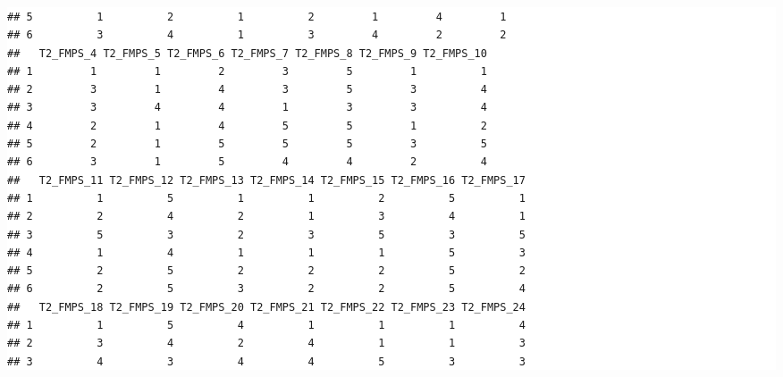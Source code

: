     ## 5          1          2          1          2         1         4         1
    ## 6          3          4          1          3         4         2         2
    ##   T2_FMPS_4 T2_FMPS_5 T2_FMPS_6 T2_FMPS_7 T2_FMPS_8 T2_FMPS_9 T2_FMPS_10
    ## 1         1         1         2         3         5         1          1
    ## 2         3         1         4         3         5         3          4
    ## 3         3         4         4         1         3         3          4
    ## 4         2         1         4         5         5         1          2
    ## 5         2         1         5         5         5         3          5
    ## 6         3         1         5         4         4         2          4
    ##   T2_FMPS_11 T2_FMPS_12 T2_FMPS_13 T2_FMPS_14 T2_FMPS_15 T2_FMPS_16 T2_FMPS_17
    ## 1          1          5          1          1          2          5          1
    ## 2          2          4          2          1          3          4          1
    ## 3          5          3          2          3          5          3          5
    ## 4          1          4          1          1          1          5          3
    ## 5          2          5          2          2          2          5          2
    ## 6          2          5          3          2          2          5          4
    ##   T2_FMPS_18 T2_FMPS_19 T2_FMPS_20 T2_FMPS_21 T2_FMPS_22 T2_FMPS_23 T2_FMPS_24
    ## 1          1          5          4          1          1          1          4
    ## 2          3          4          2          4          1          1          3
    ## 3          4          3          4          4          5          3          3